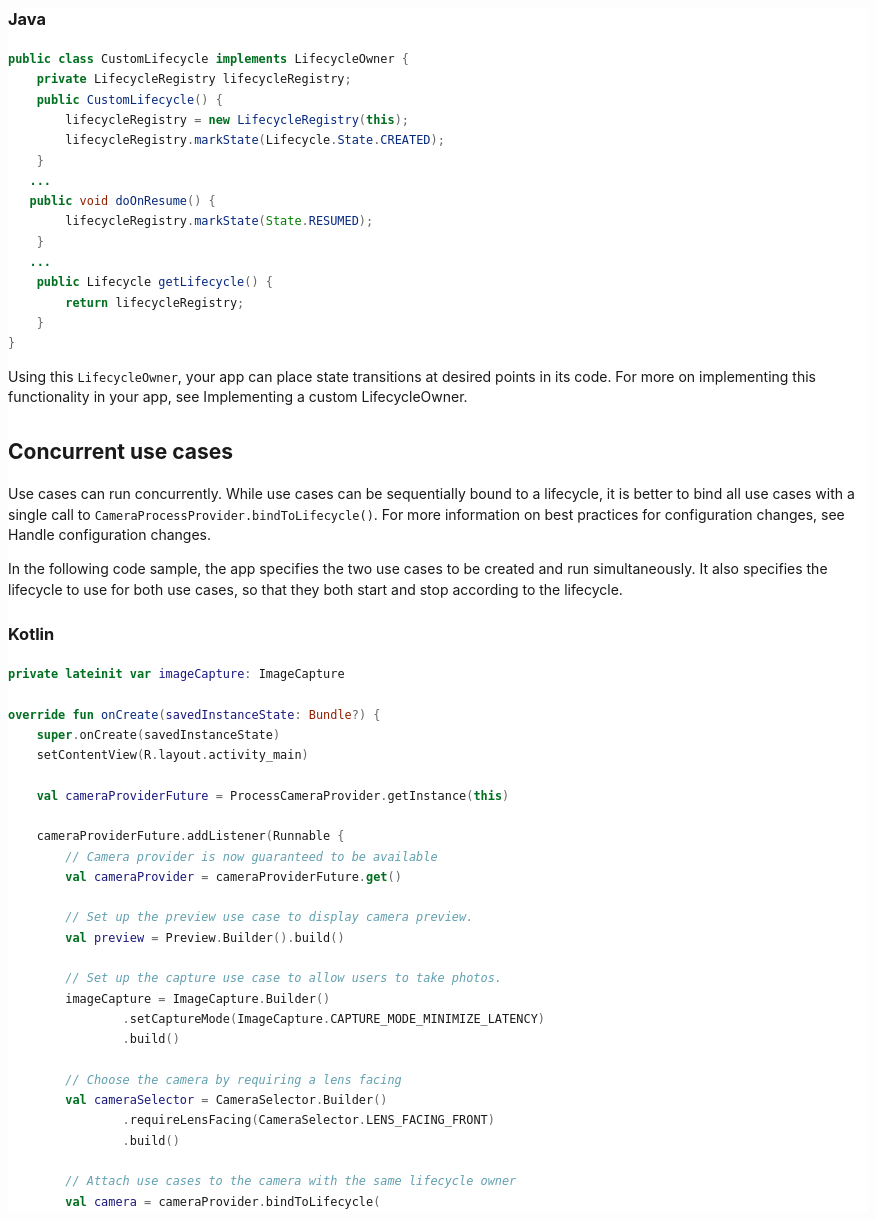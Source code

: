 ```kotlin
```

### Java

```java
public class CustomLifecycle implements LifecycleOwner {
    private LifecycleRegistry lifecycleRegistry;
    public CustomLifecycle() {
        lifecycleRegistry = new LifecycleRegistry(this);
        lifecycleRegistry.markState(Lifecycle.State.CREATED);
    }
   ...
   public void doOnResume() {
        lifecycleRegistry.markState(State.RESUMED);
    }
   ...
    public Lifecycle getLifecycle() {
        return lifecycleRegistry;
    }
}
```

Using this `LifecycleOwner`, your app can place state transitions at desired points in its code. For more on implementing this functionality in your app, see Implementing a custom LifecycleOwner.

Concurrent use cases
--------------------

Use cases can run concurrently. While use cases can be sequentially bound to a lifecycle, it is better to bind all use cases with a single call to `CameraProcessProvider.bindToLifecycle()`. For more information on best practices for configuration changes, see Handle configuration changes.

In the following code sample, the app specifies the two use cases to be created and run simultaneously. It also specifies the lifecycle to use for both use cases, so that they both start and stop according to the lifecycle.

### Kotlin

```kotlin
private lateinit var imageCapture: ImageCapture

override fun onCreate(savedInstanceState: Bundle?) {
    super.onCreate(savedInstanceState)
    setContentView(R.layout.activity_main)

    val cameraProviderFuture = ProcessCameraProvider.getInstance(this)

    cameraProviderFuture.addListener(Runnable {
        // Camera provider is now guaranteed to be available
        val cameraProvider = cameraProviderFuture.get()

        // Set up the preview use case to display camera preview.
        val preview = Preview.Builder().build()

        // Set up the capture use case to allow users to take photos.
        imageCapture = ImageCapture.Builder()
                .setCaptureMode(ImageCapture.CAPTURE_MODE_MINIMIZE_LATENCY)
                .build()

        // Choose the camera by requiring a lens facing
        val cameraSelector = CameraSelector.Builder()
                .requireLensFacing(CameraSelector.LENS_FACING_FRONT)
                .build()

        // Attach use cases to the camera with the same lifecycle owner
        val camera = cameraProvider.bindToLifecycle(
```